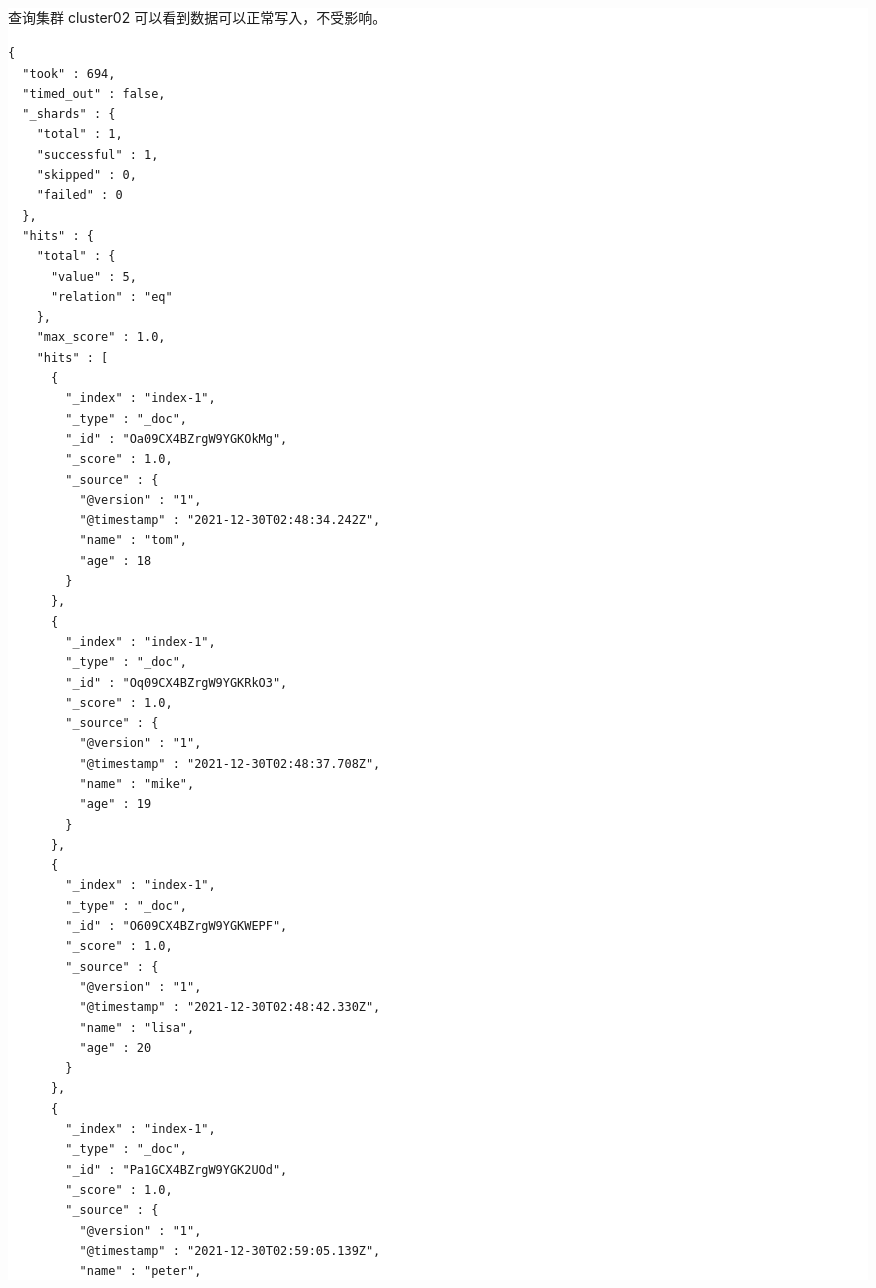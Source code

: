 查询集群 cluster02 可以看到数据可以正常写入，不受影响。

```
{
  "took" : 694,
  "timed_out" : false,
  "_shards" : {
    "total" : 1,
    "successful" : 1,
    "skipped" : 0,
    "failed" : 0
  },
  "hits" : {
    "total" : {
      "value" : 5,
      "relation" : "eq"
    },
    "max_score" : 1.0,
    "hits" : [
      {
        "_index" : "index-1",
        "_type" : "_doc",
        "_id" : "Oa09CX4BZrgW9YGKOkMg",
        "_score" : 1.0,
        "_source" : {
          "@version" : "1",
          "@timestamp" : "2021-12-30T02:48:34.242Z",
          "name" : "tom",
          "age" : 18
        }
      },
      {
        "_index" : "index-1",
        "_type" : "_doc",
        "_id" : "Oq09CX4BZrgW9YGKRkO3",
        "_score" : 1.0,
        "_source" : {
          "@version" : "1",
          "@timestamp" : "2021-12-30T02:48:37.708Z",
          "name" : "mike",
          "age" : 19
        }
      },
      {
        "_index" : "index-1",
        "_type" : "_doc",
        "_id" : "O609CX4BZrgW9YGKWEPF",
        "_score" : 1.0,
        "_source" : {
          "@version" : "1",
          "@timestamp" : "2021-12-30T02:48:42.330Z",
          "name" : "lisa",
          "age" : 20
        }
      },
      {
        "_index" : "index-1",
        "_type" : "_doc",
        "_id" : "Pa1GCX4BZrgW9YGK2UOd",
        "_score" : 1.0,
        "_source" : {
          "@version" : "1",
          "@timestamp" : "2021-12-30T02:59:05.139Z",
          "name" : "peter",
```